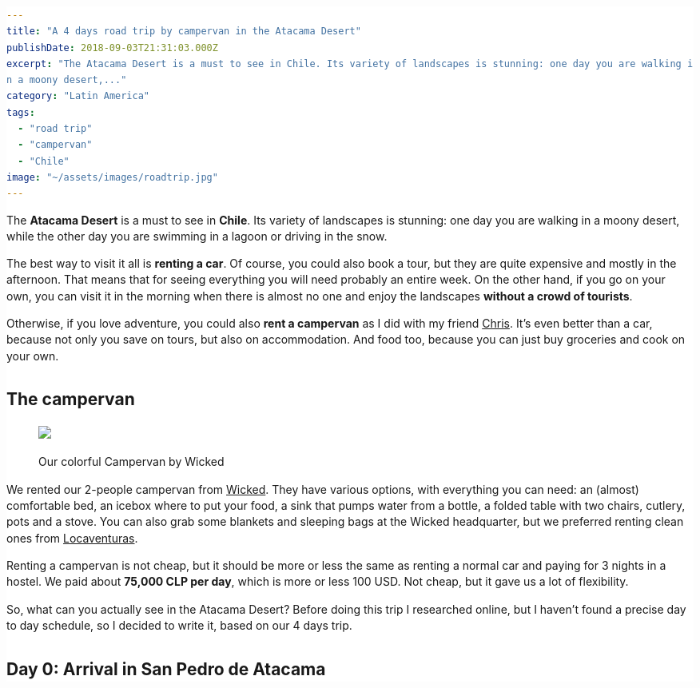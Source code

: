 ```yaml
---
title: "A 4 days road trip by campervan in the Atacama Desert"
publishDate: 2018-09-03T21:31:03.000Z
excerpt: "The Atacama Desert is a must to see in Chile. Its variety of landscapes is stunning: one day you are walking in a moony desert,..."
category: "Latin America"
tags: 
  - "road trip"
  - "campervan"
  - "Chile"
image: "~/assets/images/roadtrip.jpg"
---
```


The **Atacama Desert** is a must to see in **Chile**. Its variety of landscapes is stunning: one day you are walking in a moony desert, while the other day you are swimming in a lagoon or driving in the snow.

The best way to visit it all is **renting a car**. Of course, you could also book a tour, but they are quite expensive and mostly in the afternoon. That means that for seeing everything you will need probably an entire week. On the other hand, if you go on your own, you can visit it in the morning when there is almost no one and enjoy the landscapes **without a crowd of tourists**.

Otherwise, if you love adventure, you could also **rent a campervan** as I did with my friend [Chris](http://digitalnomadchris.com/). It’s even better than a car, because not only you save on tours, but also on accommodation. And food too, because you can just buy groceries and cook on your own.

## The campervan

<figure>

![](~/assets/images/roadtrip-atacama.jpg)

<figcaption>

Our colorful Campervan by Wicked

</figcaption>

</figure>

We rented our 2-people campervan from [Wicked](http://www.wickedsouthamerica.com/). They have various options, with everything you can need: an (almost) comfortable bed, an icebox where to put your food, a sink that pumps water from a bottle, a folded table with two chairs, cutlery, pots and a stove. You can also grab some blankets and sleeping bags at the Wicked headquarter, but we preferred renting clean ones from [Locaventuras](http://www.locaventuras.com/).

Renting a campervan is not cheap, but it should be more or less the same as renting a normal car and paying for 3 nights in a hostel. We paid about **75,000 CLP per day**, which is more or less 100 USD. Not cheap, but it gave us a lot of flexibility.

So, what can you actually see in the Atacama Desert? Before doing this trip I researched online, but I haven’t found a precise day to day schedule, so I decided to write it, based on our 4 days trip.

## Day 0: Arrival in San Pedro de Atacama
